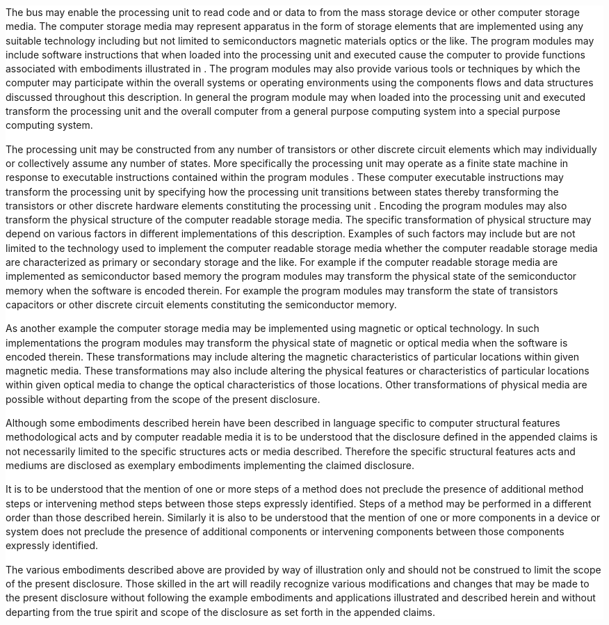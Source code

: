 The bus may enable the processing unit to read code and or data to from the mass storage device or other computer storage media. The computer storage media may represent apparatus in the form of storage elements that are implemented using any suitable technology including but not limited to semiconductors magnetic materials optics or the like. The program modules may include software instructions that when loaded into the processing unit and executed cause the computer to provide functions associated with embodiments illustrated in . The program modules may also provide various tools or techniques by which the computer may participate within the overall systems or operating environments using the components flows and data structures discussed throughout this description. In general the program module may when loaded into the processing unit and executed transform the processing unit and the overall computer from a general purpose computing system into a special purpose computing system.

The processing unit may be constructed from any number of transistors or other discrete circuit elements which may individually or collectively assume any number of states. More specifically the processing unit may operate as a finite state machine in response to executable instructions contained within the program modules . These computer executable instructions may transform the processing unit by specifying how the processing unit transitions between states thereby transforming the transistors or other discrete hardware elements constituting the processing unit . Encoding the program modules may also transform the physical structure of the computer readable storage media. The specific transformation of physical structure may depend on various factors in different implementations of this description. Examples of such factors may include but are not limited to the technology used to implement the computer readable storage media whether the computer readable storage media are characterized as primary or secondary storage and the like. For example if the computer readable storage media are implemented as semiconductor based memory the program modules may transform the physical state of the semiconductor memory when the software is encoded therein. For example the program modules may transform the state of transistors capacitors or other discrete circuit elements constituting the semiconductor memory.

As another example the computer storage media may be implemented using magnetic or optical technology. In such implementations the program modules may transform the physical state of magnetic or optical media when the software is encoded therein. These transformations may include altering the magnetic characteristics of particular locations within given magnetic media. These transformations may also include altering the physical features or characteristics of particular locations within given optical media to change the optical characteristics of those locations. Other transformations of physical media are possible without departing from the scope of the present disclosure.

Although some embodiments described herein have been described in language specific to computer structural features methodological acts and by computer readable media it is to be understood that the disclosure defined in the appended claims is not necessarily limited to the specific structures acts or media described. Therefore the specific structural features acts and mediums are disclosed as exemplary embodiments implementing the claimed disclosure.

It is to be understood that the mention of one or more steps of a method does not preclude the presence of additional method steps or intervening method steps between those steps expressly identified. Steps of a method may be performed in a different order than those described herein. Similarly it is also to be understood that the mention of one or more components in a device or system does not preclude the presence of additional components or intervening components between those components expressly identified.

The various embodiments described above are provided by way of illustration only and should not be construed to limit the scope of the present disclosure. Those skilled in the art will readily recognize various modifications and changes that may be made to the present disclosure without following the example embodiments and applications illustrated and described herein and without departing from the true spirit and scope of the disclosure as set forth in the appended claims.

